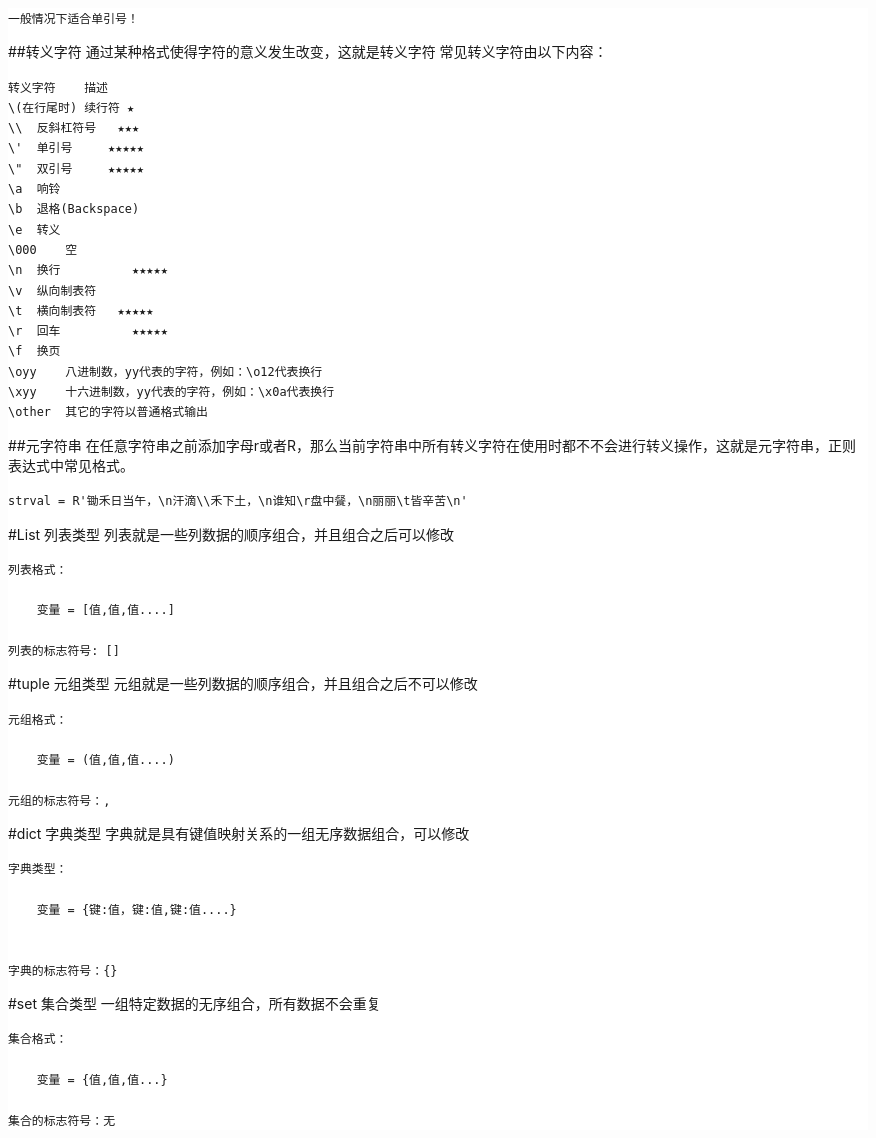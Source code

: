 	一般情况下适合单引号！



##转义字符
通过某种格式使得字符的意义发生改变，这就是转义字符
常见转义字符由以下内容：

	转义字符	描述
	\(在行尾时)	续行符	★
	\\	反斜杠符号  	★★★
	\'	单引号		★★★★★
	\"	双引号		★★★★★
	\a	响铃
	\b	退格(Backspace)
	\e	转义
	\000	空
	\n	换行			★★★★★
	\v	纵向制表符
	\t	横向制表符	★★★★★
	\r	回车			★★★★★
	\f	换页
	\oyy	八进制数，yy代表的字符，例如：\o12代表换行
	\xyy	十六进制数，yy代表的字符，例如：\x0a代表换行
	\other	其它的字符以普通格式输出

##元字符串
在任意字符串之前添加字母r或者R，那么当前字符串中所有转义字符在使用时都不不会进行转义操作，这就是元字符串，正则表达式中常见格式。

	strval = R'锄禾日当午，\n汗滴\\禾下土，\n谁知\r盘中餐，\n丽丽\t皆辛苦\n'



#List 列表类型
列表就是一些列数据的顺序组合，并且组合之后可以修改

	列表格式：
		
		变量 = [值,值,值....]

	列表的标志符号: []

#tuple 元组类型
元组就是一些列数据的顺序组合，并且组合之后不可以修改
	
	元组格式：

		变量 = (值,值,值....)

	元组的标志符号：,

#dict 字典类型
字典就是具有键值映射关系的一组无序数据组合，可以修改

	字典类型：

		变量 = {键:值，键:值,键:值....}


	字典的标志符号：{}

#set  集合类型
一组特定数据的无序组合，所有数据不会重复

	集合格式：

		变量 = {值,值,值...}

	集合的标志符号：无
